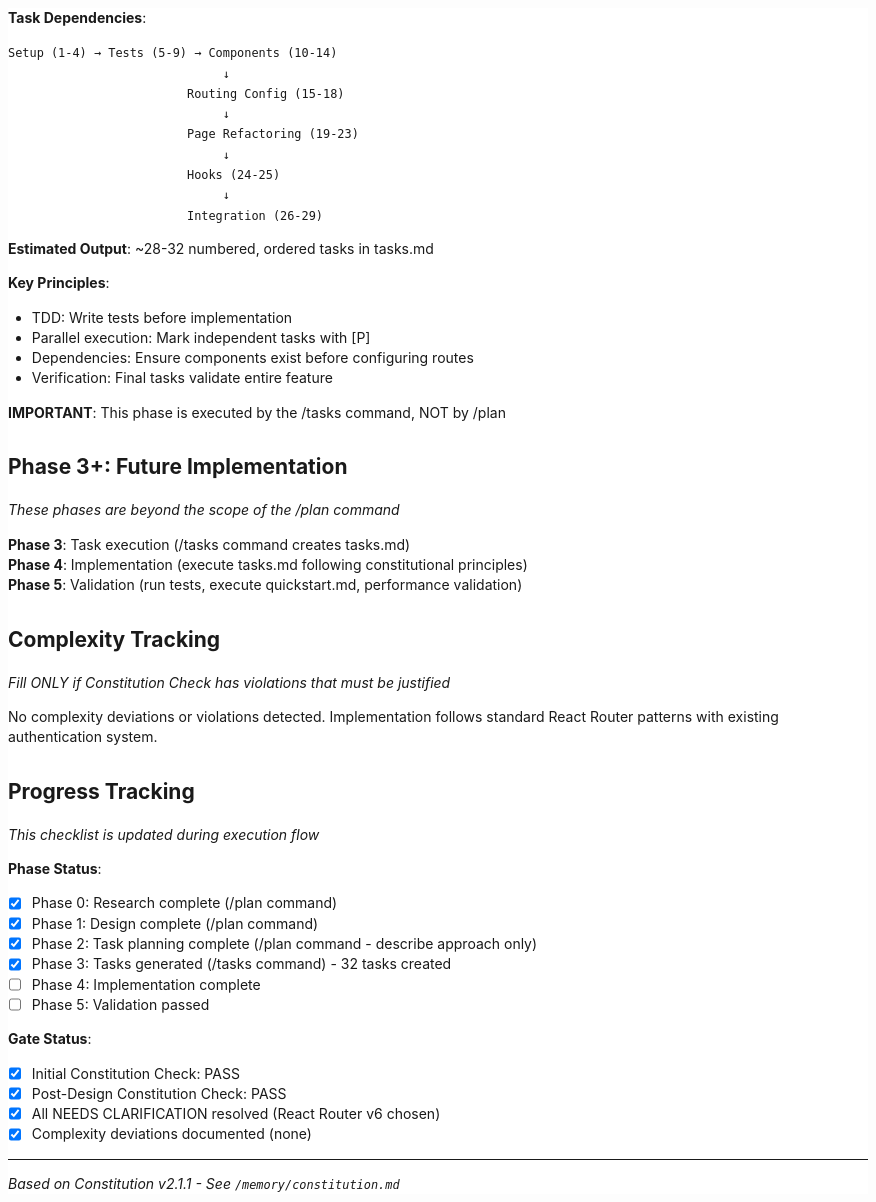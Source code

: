 **Task Dependencies**:
```
Setup (1-4) → Tests (5-9) → Components (10-14)
                              ↓
                         Routing Config (15-18)
                              ↓
                         Page Refactoring (19-23)
                              ↓
                         Hooks (24-25)
                              ↓
                         Integration (26-29)
```

**Estimated Output**: ~28-32 numbered, ordered tasks in tasks.md

**Key Principles**:
- TDD: Write tests before implementation
- Parallel execution: Mark independent tasks with [P]
- Dependencies: Ensure components exist before configuring routes
- Verification: Final tasks validate entire feature

**IMPORTANT**: This phase is executed by the /tasks command, NOT by /plan

## Phase 3+: Future Implementation
*These phases are beyond the scope of the /plan command*

**Phase 3**: Task execution (/tasks command creates tasks.md)  
**Phase 4**: Implementation (execute tasks.md following constitutional principles)  
**Phase 5**: Validation (run tests, execute quickstart.md, performance validation)

## Complexity Tracking
*Fill ONLY if Constitution Check has violations that must be justified*

No complexity deviations or violations detected. Implementation follows standard React Router patterns with existing authentication system.


## Progress Tracking
*This checklist is updated during execution flow*

**Phase Status**:
- [x] Phase 0: Research complete (/plan command)
- [x] Phase 1: Design complete (/plan command)
- [x] Phase 2: Task planning complete (/plan command - describe approach only)
- [x] Phase 3: Tasks generated (/tasks command) - 32 tasks created
- [ ] Phase 4: Implementation complete
- [ ] Phase 5: Validation passed

**Gate Status**:
- [x] Initial Constitution Check: PASS
- [x] Post-Design Constitution Check: PASS
- [x] All NEEDS CLARIFICATION resolved (React Router v6 chosen)
- [x] Complexity deviations documented (none)

---
*Based on Constitution v2.1.1 - See `/memory/constitution.md`*

